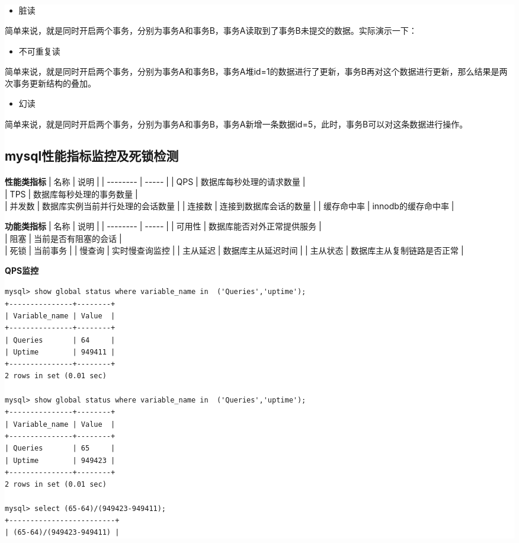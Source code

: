 
 - 脏读

简单来说，就是同时开启两个事务，分别为事务A和事务B，事务A读取到了事务B未提交的数据。实际演示一下：


 - 不可重复读

简单来说，就是同时开启两个事务，分别为事务A和事务B，事务A堆id=1的数据进行了更新，事务B再对这个数据进行更新，那么结果是两次事务更新结构的叠加。

  - 幻读

  简单来说，就是同时开启两个事务，分别为事务A和事务B，事务A新增一条数据id=5，此时，事务B可以对这条数据进行操作。
  
  
  

## mysql性能指标监控及死锁检测

**性能类指标**
| 名称        | 说明   | 
| --------   | -----  | 
| QPS    | 数据库每秒处理的请求数量 |  
| TPS        |   数据库每秒处理的事务数量   |   
| 并发数        |    数据库实例当前并行处理的会话数量    | 
| 连接数        |    连接到数据库会话的数量    | 
| 缓存命中率        |    innodb的缓存命中率   | 

**功能类指标**
| 名称        | 说明   | 
| --------   | -----  | 
| 可用性   | 数据库能否对外正常提供服务 |  
| 阻塞       |   当前是否有阻塞的会话   |   
| 死锁        |    当前事务    | 
| 慢查询        |    实时慢查询监控    | 
| 主从延迟        |    数据库主从延迟时间   | 
| 主从状态        |    数据库主从复制链路是否正常   | 


**QPS监控**
```mysql
mysql> show global status where variable_name in  ('Queries','uptime');
+---------------+--------+
| Variable_name | Value  |
+---------------+--------+
| Queries       | 64     |
| Uptime        | 949411 |
+---------------+--------+
2 rows in set (0.01 sec)

mysql> show global status where variable_name in  ('Queries','uptime');
+---------------+--------+
| Variable_name | Value  |
+---------------+--------+
| Queries       | 65     |
| Uptime        | 949423 |
+---------------+--------+
2 rows in set (0.01 sec)

mysql> select (65-64)/(949423-949411);
+-------------------------+
| (65-64)/(949423-949411) |
```
